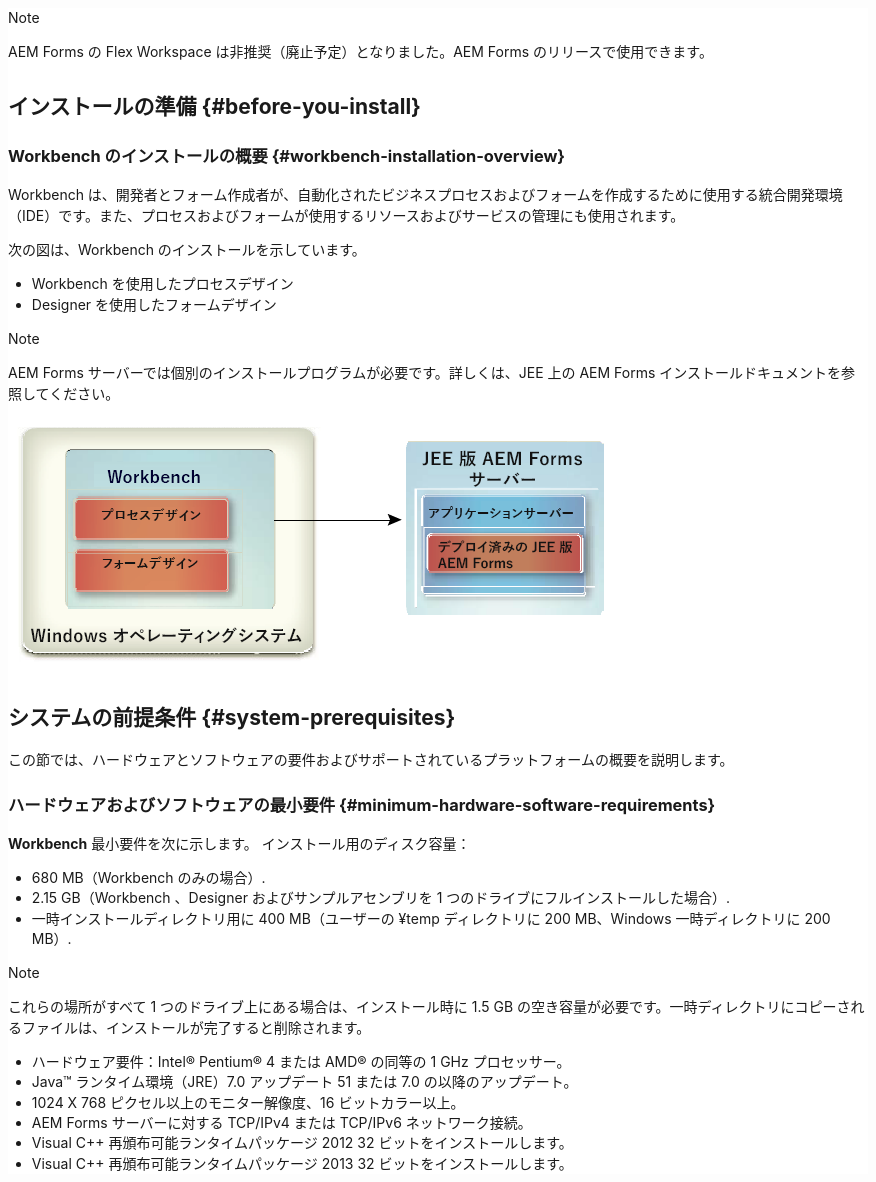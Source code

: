 >[!NOTE]
>
>AEM Forms の Flex Workspace は非推奨（廃止予定）となりました。AEM Forms のリリースで使用できます。

## インストールの準備 {#before-you-install}

### Workbench のインストールの概要 {#workbench-installation-overview}

Workbench は、開発者とフォーム作成者が、自動化されたビジネスプロセスおよびフォームを作成するために使用する統合開発環境（IDE）です。また、プロセスおよびフォームが使用するリソースおよびサービスの管理にも使用されます。

次の図は、Workbench のインストールを示しています。
* Workbench を使用したプロセスデザイン
* Designer を使用したフォームデザイン

>[!NOTE]
>
>AEM Forms サーバーでは個別のインストールプログラムが必要です。詳しくは、JEE 上の AEM Forms インストールドキュメントを参照してください。

![default-render-form](assets/installing-workbench.png)

## システムの前提条件 {#system-prerequisites}

この節では、ハードウェアとソフトウェアの要件およびサポートされているプラットフォームの概要を説明します。

### ハードウェアおよびソフトウェアの最小要件 {#minimum-hardware-software-requirements}

**Workbench**
最小要件を次に示します。
インストール用のディスク容量：
* 680 MB（Workbench のみの場合）.
* 2.15 GB（Workbench 、Designer およびサンプルアセンブリを 1 つのドライブにフルインストールした場合）.
* 一時インストールディレクトリ用に 400 MB（ユーザーの ¥temp ディレクトリに 200 MB、Windows 一時ディレクトリに 200 MB）.

>[!NOTE]
>
>これらの場所がすべて 1 つのドライブ上にある場合は、インストール時に 1.5 GB の空き容量が必要です。一時ディレクトリにコピーされるファイルは、インストールが完了すると削除されます。

* ハードウェア要件：Intel® Pentium® 4 または AMD® の同等の 1 GHz プロセッサー。
* Java™ ランタイム環境（JRE）7.0 アップデート 51 または 7.0 の以降のアップデート。
* 1024 X 768 ピクセル以上のモニター解像度、16 ビットカラー以上。
* AEM Forms サーバーに対する TCP/IPv4 または TCP/IPv6 ネットワーク接続。
* Visual C++ 再頒布可能ランタイムパッケージ 2012 32 ビットをインストールします。
* Visual C++ 再頒布可能ランタイムパッケージ 2013 32 ビットをインストールします。
